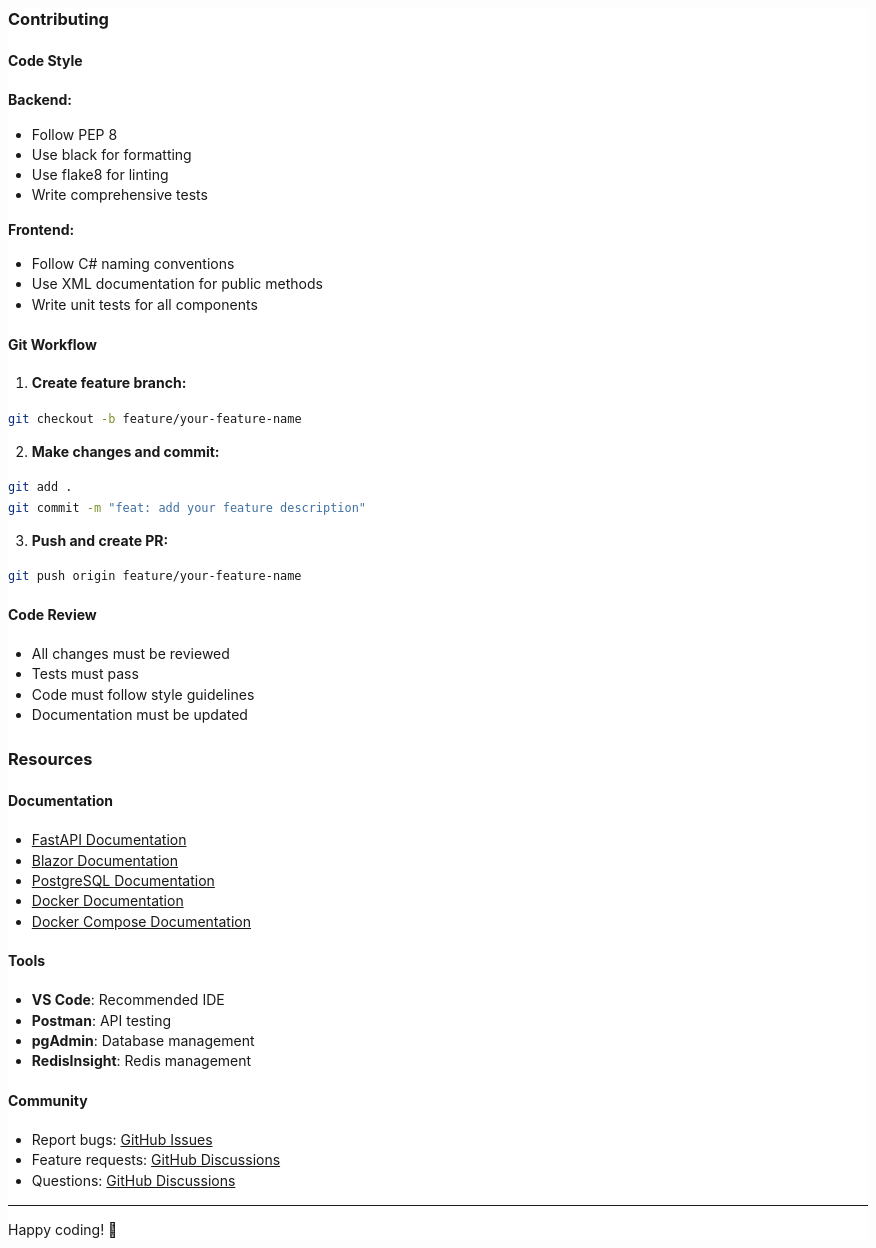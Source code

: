 ### Contributing

#### Code Style

**Backend:**
- Follow PEP 8
- Use black for formatting
- Use flake8 for linting
- Write comprehensive tests

**Frontend:**
- Follow C# naming conventions
- Use XML documentation for public methods
- Write unit tests for all components

#### Git Workflow

1. **Create feature branch:**
```bash
git checkout -b feature/your-feature-name
```

2. **Make changes and commit:**
```bash
git add .
git commit -m "feat: add your feature description"
```

3. **Push and create PR:**
```bash
git push origin feature/your-feature-name
```

#### Code Review

- All changes must be reviewed
- Tests must pass
- Code must follow style guidelines
- Documentation must be updated

### Resources

#### Documentation

- [FastAPI Documentation](https://fastapi.tiangolo.com/)
- [Blazor Documentation](https://docs.microsoft.com/en-us/aspnet/core/blazor/)
- [PostgreSQL Documentation](https://www.postgresql.org/docs/)
- [Docker Documentation](https://docs.docker.com/)
- [Docker Compose Documentation](https://docs.docker.com/compose/)

#### Tools

- **VS Code**: Recommended IDE
- **Postman**: API testing
- **pgAdmin**: Database management
- **RedisInsight**: Redis management

#### Community

- Report bugs: [GitHub Issues](https://github.com/your-org/openkms/issues)
- Feature requests: [GitHub Discussions](https://github.com/your-org/openkms/discussions)
- Questions: [GitHub Discussions](https://github.com/your-org/openkms/discussions)

---

Happy coding! 🚀
